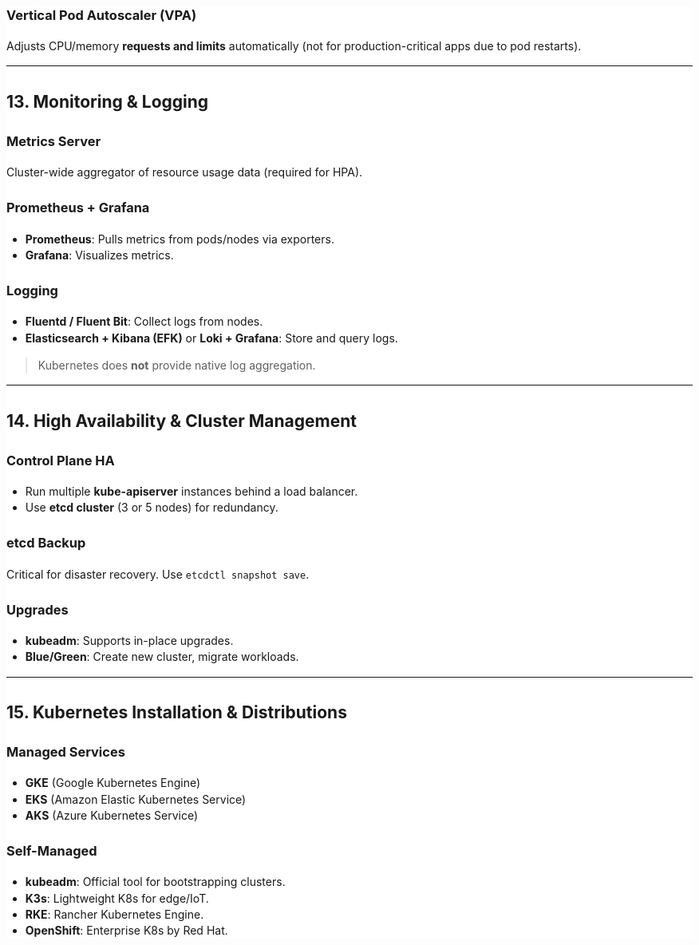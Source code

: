 ### Vertical Pod Autoscaler (VPA)
Adjusts CPU/memory **requests and limits** automatically (not for production-critical apps due to pod restarts).

---

## 13. Monitoring & Logging

### Metrics Server
Cluster-wide aggregator of resource usage data (required for HPA).

### Prometheus + Grafana
- **Prometheus**: Pulls metrics from pods/nodes via exporters.
- **Grafana**: Visualizes metrics.

### Logging
- **Fluentd / Fluent Bit**: Collect logs from nodes.
- **Elasticsearch + Kibana (EFK)** or **Loki + Grafana**: Store and query logs.

> Kubernetes does **not** provide native log aggregation.

---

## 14. High Availability & Cluster Management

### Control Plane HA
- Run multiple **kube-apiserver** instances behind a load balancer.
- Use **etcd cluster** (3 or 5 nodes) for redundancy.

### etcd Backup
Critical for disaster recovery. Use `etcdctl snapshot save`.

### Upgrades
- **kubeadm**: Supports in-place upgrades.
- **Blue/Green**: Create new cluster, migrate workloads.

---

## 15. Kubernetes Installation & Distributions

### Managed Services
- **GKE** (Google Kubernetes Engine)
- **EKS** (Amazon Elastic Kubernetes Service)
- **AKS** (Azure Kubernetes Service)

### Self-Managed
- **kubeadm**: Official tool for bootstrapping clusters.
- **K3s**: Lightweight K8s for edge/IoT.
- **RKE**: Rancher Kubernetes Engine.
- **OpenShift**: Enterprise K8s by Red Hat.
